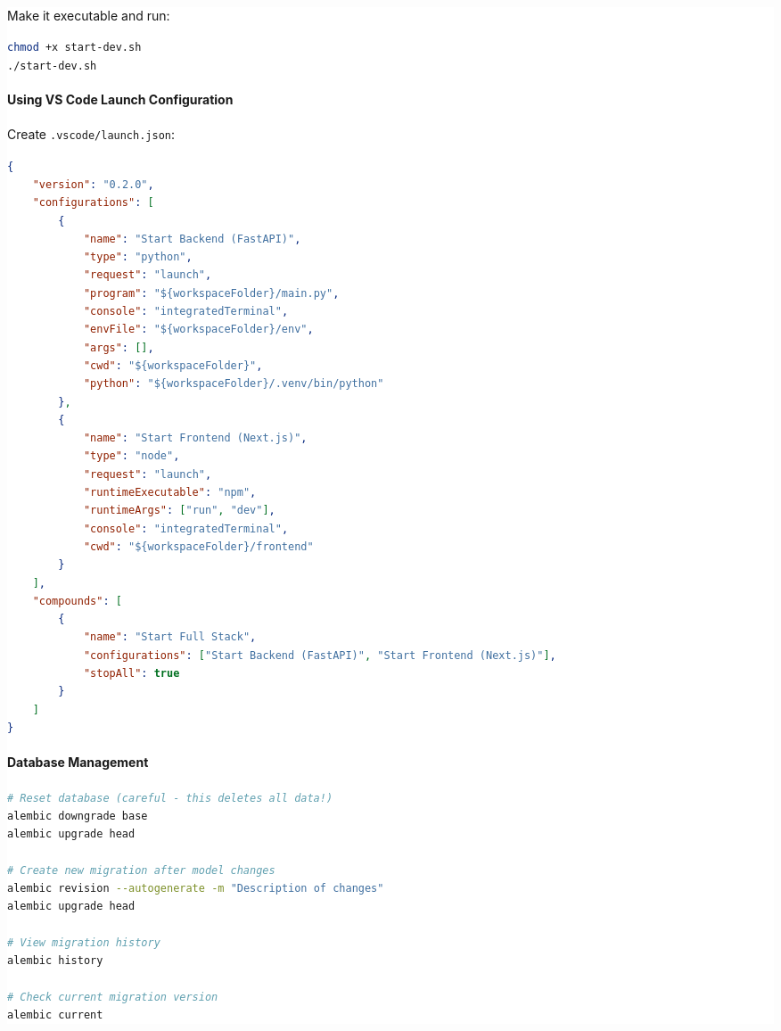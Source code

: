 ```bash
```

Make it executable and run:
```bash
chmod +x start-dev.sh
./start-dev.sh
```

#### Using VS Code Launch Configuration

Create `.vscode/launch.json`:

```json
{
    "version": "0.2.0",
    "configurations": [
        {
            "name": "Start Backend (FastAPI)",
            "type": "python",
            "request": "launch",
            "program": "${workspaceFolder}/main.py",
            "console": "integratedTerminal",
            "envFile": "${workspaceFolder}/env",
            "args": [],
            "cwd": "${workspaceFolder}",
            "python": "${workspaceFolder}/.venv/bin/python"
        },
        {
            "name": "Start Frontend (Next.js)",
            "type": "node",
            "request": "launch",
            "runtimeExecutable": "npm",
            "runtimeArgs": ["run", "dev"],
            "console": "integratedTerminal",
            "cwd": "${workspaceFolder}/frontend"
        }
    ],
    "compounds": [
        {
            "name": "Start Full Stack",
            "configurations": ["Start Backend (FastAPI)", "Start Frontend (Next.js)"],
            "stopAll": true
        }
    ]
}
```

#### Database Management

```bash
# Reset database (careful - this deletes all data!)
alembic downgrade base
alembic upgrade head

# Create new migration after model changes
alembic revision --autogenerate -m "Description of changes"
alembic upgrade head

# View migration history
alembic history

# Check current migration version
alembic current
```
